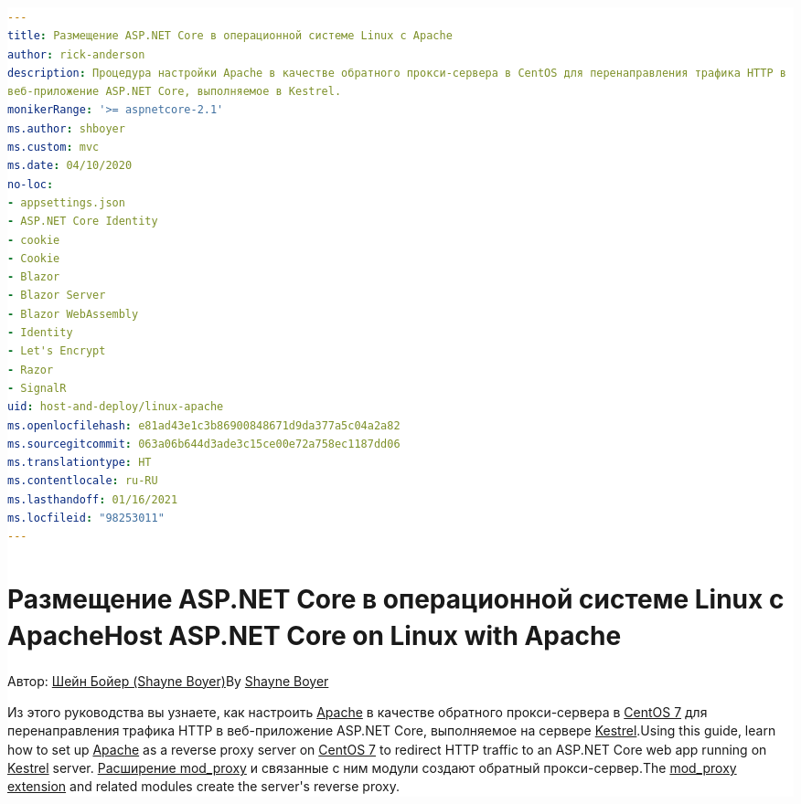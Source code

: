 ```yaml
---
title: Размещение ASP.NET Core в операционной системе Linux с Apache
author: rick-anderson
description: Процедура настройки Apache в качестве обратного прокси-сервера в CentOS для перенаправления трафика HTTP в веб-приложение ASP.NET Core, выполняемое в Kestrel.
monikerRange: '>= aspnetcore-2.1'
ms.author: shboyer
ms.custom: mvc
ms.date: 04/10/2020
no-loc:
- appsettings.json
- ASP.NET Core Identity
- cookie
- Cookie
- Blazor
- Blazor Server
- Blazor WebAssembly
- Identity
- Let's Encrypt
- Razor
- SignalR
uid: host-and-deploy/linux-apache
ms.openlocfilehash: e81ad43e1c3b86900848671d9da377a5c04a2a82
ms.sourcegitcommit: 063a06b644d3ade3c15ce00e72a758ec1187dd06
ms.translationtype: HT
ms.contentlocale: ru-RU
ms.lasthandoff: 01/16/2021
ms.locfileid: "98253011"
---
```

# <a name="host-aspnet-core-on-linux-with-apache"></a><span data-ttu-id="b5f27-103">Размещение ASP.NET Core в операционной системе Linux с Apache</span><span class="sxs-lookup"><span data-stu-id="b5f27-103">Host ASP.NET Core on Linux with Apache</span></span>

<span data-ttu-id="b5f27-104">Автор: [Шейн Бойер (Shayne Boyer)](https://github.com/spboyer)</span><span class="sxs-lookup"><span data-stu-id="b5f27-104">By [Shayne Boyer](https://github.com/spboyer)</span></span>

<span data-ttu-id="b5f27-105">Из этого руководства вы узнаете, как настроить [Apache](https://httpd.apache.org/) в качестве обратного прокси-сервера в [CentOS 7](https://www.centos.org/) для перенаправления трафика HTTP в веб-приложение ASP.NET Core, выполняемое на сервере [Kestrel](xref:fundamentals/servers/kestrel).</span><span class="sxs-lookup"><span data-stu-id="b5f27-105">Using this guide, learn how to set up [Apache](https://httpd.apache.org/) as a reverse proxy server on [CentOS 7](https://www.centos.org/) to redirect HTTP traffic to an ASP.NET Core web app running on [Kestrel](xref:fundamentals/servers/kestrel) server.</span></span> <span data-ttu-id="b5f27-106">[Расширение mod_proxy](https://httpd.apache.org/docs/2.4/mod/mod_proxy.html) и связанные с ним модули создают обратный прокси-сервер.</span><span class="sxs-lookup"><span data-stu-id="b5f27-106">The [mod_proxy extension](https://httpd.apache.org/docs/2.4/mod/mod_proxy.html) and related modules create the server's reverse proxy.</span></span>
